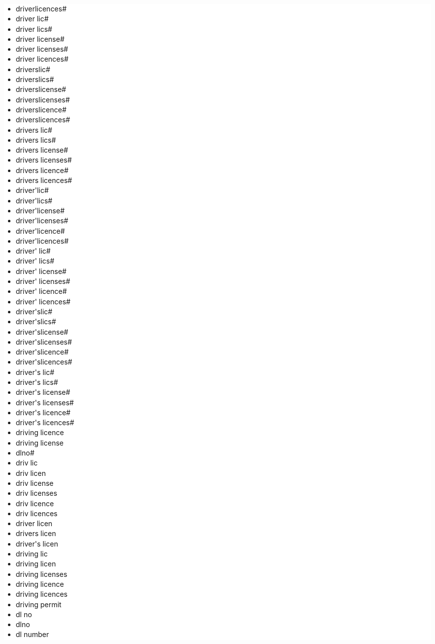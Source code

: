 - driverlicences#
- driver lic#
- driver lics#
- driver license#
- driver licenses#
- driver licences#
- driverslic#
- driverslics#
- driverslicense#
- driverslicenses#
- driverslicence#
- driverslicences#
- drivers lic#
- drivers lics#
- drivers license#
- drivers licenses#
- drivers licence#
- drivers licences#
- driver'lic#
- driver'lics#
- driver'license#
- driver'licenses#
- driver'licence#
- driver'licences#
- driver' lic#
- driver' lics#
- driver' license#
- driver' licenses#
- driver' licence#
- driver' licences#
- driver'slic#
- driver'slics#
- driver'slicense#
- driver'slicenses#
- driver'slicence#
- driver'slicences#
- driver's lic#
- driver's lics#
- driver's license#
- driver's licenses#
- driver's licence#
- driver's licences#
- driving licence 
- driving license
- dlno#
- driv lic
- driv licen
- driv license
- driv licenses
- driv licence
- driv licences
- driver licen
- drivers licen
- driver's licen
- driving lic
- driving licen
- driving licenses
- driving licence
- driving licences
- driving permit
- dl no
- dlno
- dl number

